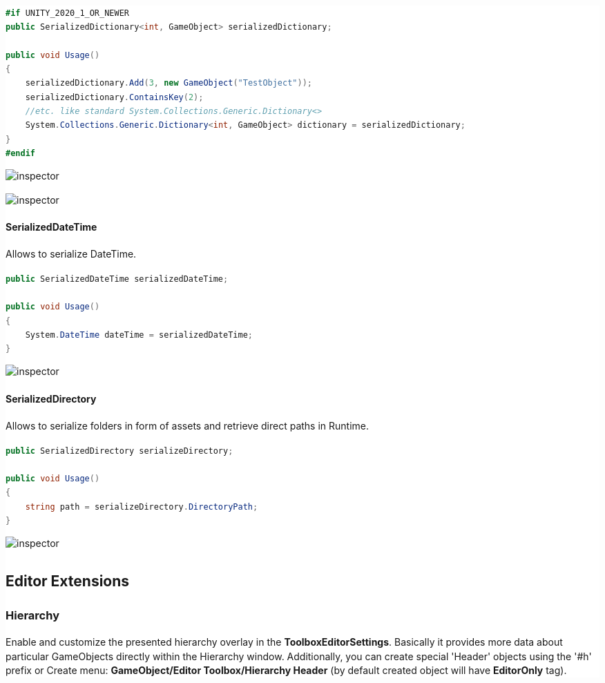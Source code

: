 ```csharp
#if UNITY_2020_1_OR_NEWER
public SerializedDictionary<int, GameObject> serializedDictionary;

public void Usage()
{
	serializedDictionary.Add(3, new GameObject("TestObject"));
	serializedDictionary.ContainsKey(2);
	//etc. like standard System.Collections.Generic.Dictionary<>
	System.Collections.Generic.Dictionary<int, GameObject> dictionary = serializedDictionary;
}
#endif
```

![inspector](https://github.com/arimger/Unity-Editor-Toolbox/blob/develop/Docs/dictionary1.png)

![inspector](https://github.com/arimger/Unity-Editor-Toolbox/blob/develop/Docs/dictionary2.png)

#### SerializedDateTime

Allows to serialize DateTime.

```csharp
public SerializedDateTime serializedDateTime;

public void Usage()
{
	System.DateTime dateTime = serializedDateTime;
}
```

![inspector](https://github.com/arimger/Unity-Editor-Toolbox/blob/develop/Docs/serializeddate.png)

#### SerializedDirectory

Allows to serialize folders in form of assets and retrieve direct paths in Runtime.

```csharp
public SerializedDirectory serializeDirectory;

public void Usage()
{
	string path = serializeDirectory.DirectoryPath;
}
```

![inspector](https://github.com/arimger/Unity-Editor-Toolbox/blob/develop/Docs/serializeddirectory.png)

## Editor Extensions

### Hierarchy <a name="hierarchy"></a>

Enable and customize the presented hierarchy overlay in the **ToolboxEditorSettings**. Basically it provides more data about particular GameObjects directly within the Hierarchy window. Additionally, you can create special 'Header' objects using the '#h' prefix or Create menu: **GameObject/Editor Toolbox/Hierarchy Header** (by default created object will have **EditorOnly** tag).
